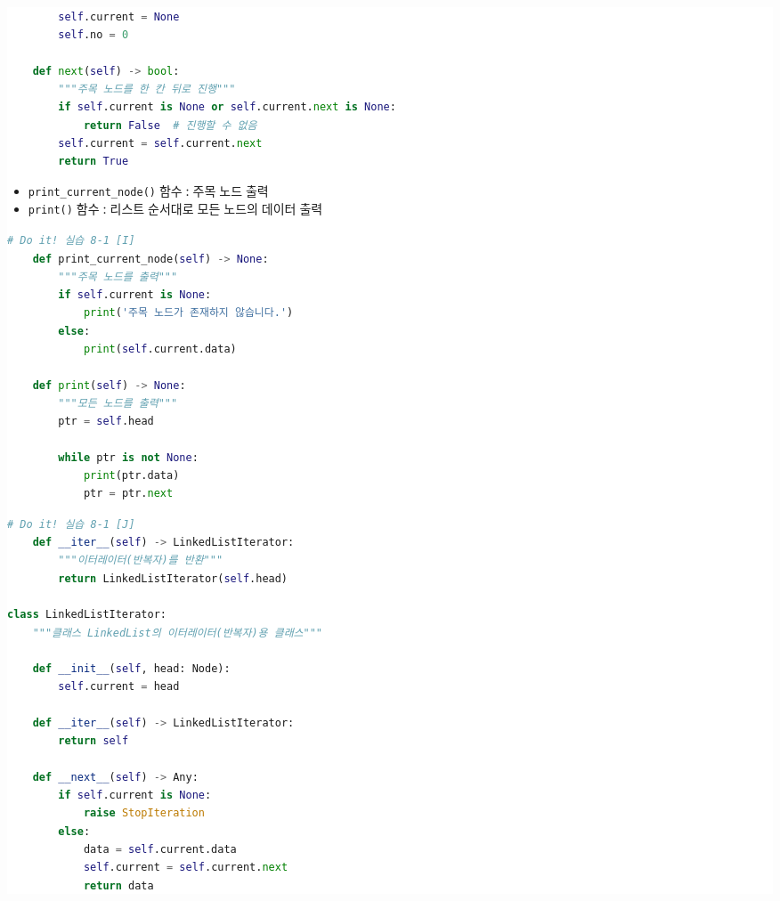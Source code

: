 ```python
        self.current = None
        self.no = 0

    def next(self) -> bool:
        """주목 노드를 한 칸 뒤로 진행"""
        if self.current is None or self.current.next is None:
            return False  # 진행할 수 없음
        self.current = self.current.next
        return True
```

- `print_current_node()` 함수 : 주목 노드 출력
- `print()` 함수 : 리스트 순서대로 모든 노드의 데이터 출력

```python
# Do it! 실습 8-1 [I]
    def print_current_node(self) -> None:
        """주목 노드를 출력"""
        if self.current is None:
            print('주목 노드가 존재하지 않습니다.')
        else:
            print(self.current.data)

    def print(self) -> None:
        """모든 노드를 출력"""
        ptr = self.head

        while ptr is not None:
            print(ptr.data)
            ptr = ptr.next
```

```python
# Do it! 실습 8-1 [J]
    def __iter__(self) -> LinkedListIterator:
        """이터레이터(반복자)를 반환"""
        return LinkedListIterator(self.head)

class LinkedListIterator:
    """클래스 LinkedList의 이터레이터(반복자)용 클래스"""

    def __init__(self, head: Node):
        self.current = head

    def __iter__(self) -> LinkedListIterator:
        return self

    def __next__(self) -> Any:
        if self.current is None:
            raise StopIteration
        else:
            data = self.current.data
            self.current = self.current.next
            return data
```
